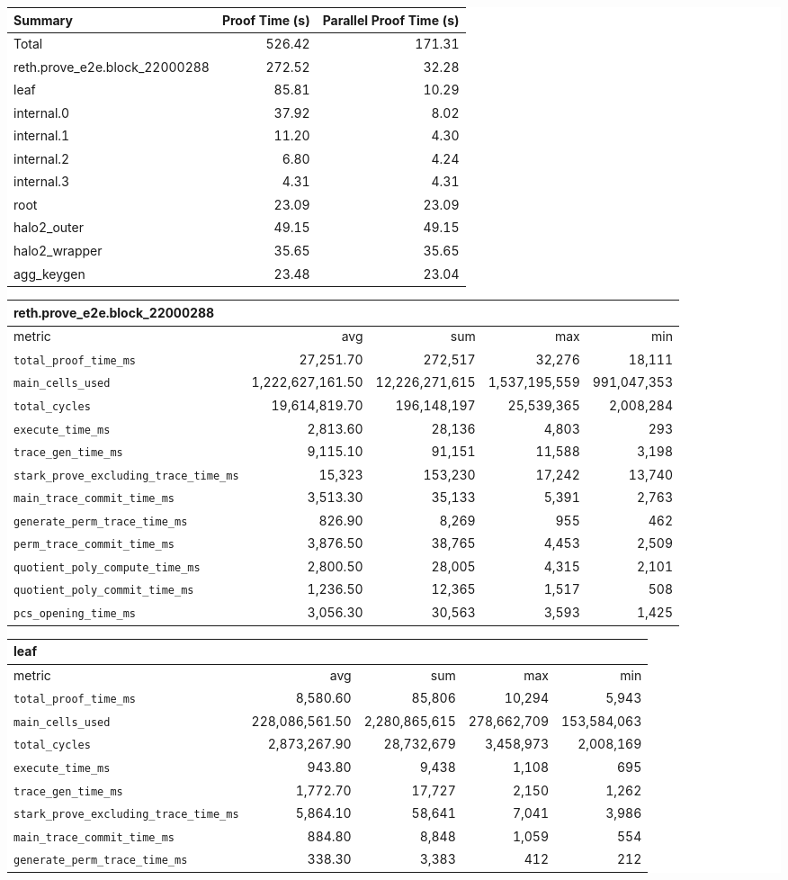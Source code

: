 | Summary | Proof Time (s) | Parallel Proof Time (s) |
|:---|---:|---:|
| Total |  526.42 |  171.31 |
| reth.prove_e2e.block_22000288 |  272.52 |  32.28 |
| leaf |  85.81 |  10.29 |
| internal.0 |  37.92 |  8.02 |
| internal.1 |  11.20 |  4.30 |
| internal.2 |  6.80 |  4.24 |
| internal.3 |  4.31 |  4.31 |
| root |  23.09 |  23.09 |
| halo2_outer |  49.15 |  49.15 |
| halo2_wrapper |  35.65 |  35.65 |
| agg_keygen |  23.48 |  23.04 |


| reth.prove_e2e.block_22000288 |||||
|:---|---:|---:|---:|---:|
|metric|avg|sum|max|min|
| `total_proof_time_ms ` |  27,251.70 |  272,517 |  32,276 |  18,111 |
| `main_cells_used     ` |  1,222,627,161.50 |  12,226,271,615 |  1,537,195,559 |  991,047,353 |
| `total_cycles        ` |  19,614,819.70 |  196,148,197 |  25,539,365 |  2,008,284 |
| `execute_time_ms     ` |  2,813.60 |  28,136 |  4,803 |  293 |
| `trace_gen_time_ms   ` |  9,115.10 |  91,151 |  11,588 |  3,198 |
| `stark_prove_excluding_trace_time_ms` |  15,323 |  153,230 |  17,242 |  13,740 |
| `main_trace_commit_time_ms` |  3,513.30 |  35,133 |  5,391 |  2,763 |
| `generate_perm_trace_time_ms` |  826.90 |  8,269 |  955 |  462 |
| `perm_trace_commit_time_ms` |  3,876.50 |  38,765 |  4,453 |  2,509 |
| `quotient_poly_compute_time_ms` |  2,800.50 |  28,005 |  4,315 |  2,101 |
| `quotient_poly_commit_time_ms` |  1,236.50 |  12,365 |  1,517 |  508 |
| `pcs_opening_time_ms ` |  3,056.30 |  30,563 |  3,593 |  1,425 |

| leaf |||||
|:---|---:|---:|---:|---:|
|metric|avg|sum|max|min|
| `total_proof_time_ms ` |  8,580.60 |  85,806 |  10,294 |  5,943 |
| `main_cells_used     ` |  228,086,561.50 |  2,280,865,615 |  278,662,709 |  153,584,063 |
| `total_cycles        ` |  2,873,267.90 |  28,732,679 |  3,458,973 |  2,008,169 |
| `execute_time_ms     ` |  943.80 |  9,438 |  1,108 |  695 |
| `trace_gen_time_ms   ` |  1,772.70 |  17,727 |  2,150 |  1,262 |
| `stark_prove_excluding_trace_time_ms` |  5,864.10 |  58,641 |  7,041 |  3,986 |
| `main_trace_commit_time_ms` |  884.80 |  8,848 |  1,059 |  554 |
| `generate_perm_trace_time_ms` |  338.30 |  3,383 |  412 |  212 |